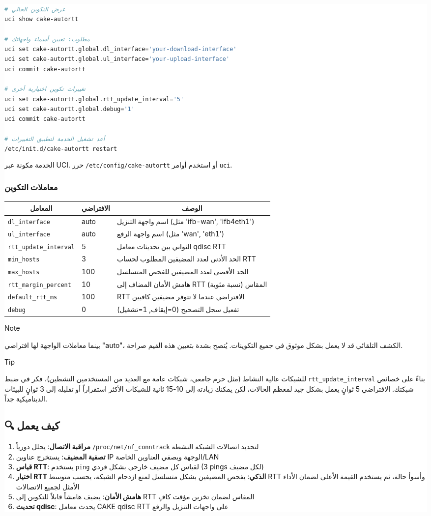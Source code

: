 ```bash
# عرض التكوين الحالي
uci show cake-autortt

# مطلوب: تعيين أسماء واجهاتك
uci set cake-autortt.global.dl_interface='your-download-interface'
uci set cake-autortt.global.ul_interface='your-upload-interface'
uci commit cake-autortt

# تغييرات تكوين اختيارية أخرى
uci set cake-autortt.global.rtt_update_interval='5'
uci set cake-autortt.global.debug='1'
uci commit cake-autortt

# أعد تشغيل الخدمة لتطبيق التغييرات
/etc/init.d/cake-autortt restart
```

الخدمة مكونة عبر UCI. حرر `/etc/config/cake-autortt` أو استخدم أوامر `uci`.

### معاملات التكوين

| المعامل | الافتراضي | الوصف |
|-----------|---------|-------------|
| `dl_interface` | auto | اسم واجهة التنزيل (مثل 'ifb-wan', 'ifb4eth1') |
| `ul_interface` | auto | اسم واجهة الرفع (مثل 'wan', 'eth1') |
| `rtt_update_interval` | 5 | الثواني بين تحديثات معامل qdisc RTT |
| `min_hosts` | 3 | الحد الأدنى لعدد المضيفين المطلوب لحساب RTT |
| `max_hosts` | 100 | الحد الأقصى لعدد المضيفين للفحص المتسلسل |
| `rtt_margin_percent` | 10 | هامش الأمان المضاف إلى RTT المقاس (نسبة مئوية) |
| `default_rtt_ms` | 100 | RTT الافتراضي عندما لا تتوفر مضيفين كافيين |
| `debug` | 0 | تفعيل سجل التصحيح (0=إيقاف, 1=تشغيل) |

> [!NOTE]  
> بينما معاملات الواجهة لها افتراضي "auto"، الكشف التلقائي قد لا يعمل بشكل موثوق في جميع التكوينات. يُنصح بشدة بتعيين هذه القيم صراحة.

> [!TIP]  
> للشبكات عالية النشاط (مثل حرم جامعي، شبكات عامة مع العديد من المستخدمين النشطين)، فكر في ضبط `rtt_update_interval` بناءً على خصائص شبكتك. الافتراضي 5 ثوانٍ يعمل بشكل جيد لمعظم الحالات، لكن يمكنك زيادته إلى 10-15 ثانية للشبكات الأكثر استقراراً أو تقليله إلى 3 ثوانٍ للبيئات الديناميكية جداً.

## 🔍 كيف يعمل

1. **مراقبة الاتصال**: يحلل دورياً `/proc/net/nf_conntrack` لتحديد اتصالات الشبكة النشطة
2. **تصفية المضيف**: يستخرج عناوين IP الوجهة ويصفي العناوين الخاصة/LAN
3. **قياس RTT**: يستخدم `ping` لقياس كل مضيف خارجي بشكل فردي (3 pings لكل مضيف)
4. **اختيار RTT الذكي**: يفحص المضيفين بشكل متسلسل لمنع ازدحام الشبكة، يحسب متوسط RTT وأسوأ حالة، ثم يستخدم القيمة الأعلى لضمان الأداء الأمثل لجميع الاتصالات
5. **هامش الأمان**: يضيف هامشاً قابلاً للتكوين إلى RTT المقاس لضمان تخزين مؤقت كافٍ
6. **تحديث qdisc**: يحدث معامل CAKE qdisc RTT على واجهات التنزيل والرفع
